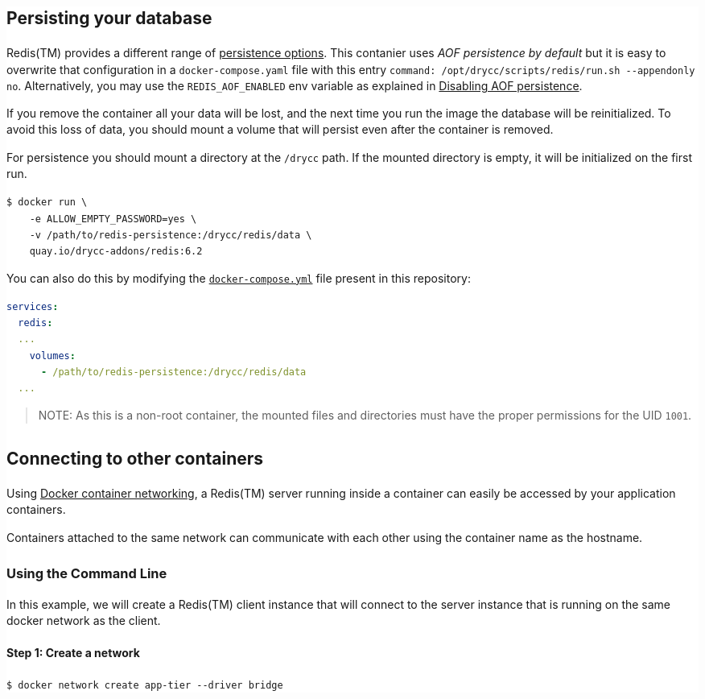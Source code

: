 ## Persisting your database

Redis(TM) provides a different range of [persistence options](https://redis.io/topics/persistence). This contanier uses *AOF persistence by default* but it is easy to overwrite that configuration in a `docker-compose.yaml` file with this entry `command: /opt/drycc/scripts/redis/run.sh --appendonly no`. Alternatively, you may use the `REDIS_AOF_ENABLED` env variable as explained in [Disabling AOF persistence](https://github.com/drycc-addons/drycc-docker-redis#disabling-aof-persistence).

If you remove the container all your data will be lost, and the next time you run the image the database will be reinitialized. To avoid this loss of data, you should mount a volume that will persist even after the container is removed.

For persistence you should mount a directory at the `/drycc` path. If the mounted directory is empty, it will be initialized on the first run.

```console
$ docker run \
    -e ALLOW_EMPTY_PASSWORD=yes \
    -v /path/to/redis-persistence:/drycc/redis/data \
    quay.io/drycc-addons/redis:6.2
```

You can also do this by modifying the [`docker-compose.yml`](https://github.com/drycc-addons/drycc-docker-redis/blob/main/docker-compose.yml) file present in this repository:

```yaml
services:
  redis:
  ...
    volumes:
      - /path/to/redis-persistence:/drycc/redis/data
  ...
```

> NOTE: As this is a non-root container, the mounted files and directories must have the proper permissions for the UID `1001`.

## Connecting to other containers

Using [Docker container networking](https://docs.docker.com/engine/userguide/networking/), a Redis(TM) server running inside a container can easily be accessed by your application containers.

Containers attached to the same network can communicate with each other using the container name as the hostname.

### Using the Command Line

In this example, we will create a Redis(TM) client instance that will connect to the server instance that is running on the same docker network as the client.

#### Step 1: Create a network

```console
$ docker network create app-tier --driver bridge
```
